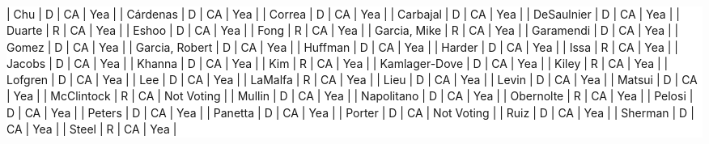 | Chu | D | CA | Yea |
| Cárdenas | D | CA | Yea |
| Correa | D | CA | Yea |
| Carbajal | D | CA | Yea |
| DeSaulnier | D | CA | Yea |
| Duarte | R | CA | Yea |
| Eshoo | D | CA | Yea |
| Fong | R | CA | Yea |
| Garcia, Mike | R | CA | Yea |
| Garamendi | D | CA | Yea |
| Gomez | D | CA | Yea |
| Garcia, Robert | D | CA | Yea |
| Huffman | D | CA | Yea |
| Harder | D | CA | Yea |
| Issa | R | CA | Yea |
| Jacobs | D | CA | Yea |
| Khanna | D | CA | Yea |
| Kim | R | CA | Yea |
| Kamlager-Dove | D | CA | Yea |
| Kiley | R | CA | Yea |
| Lofgren | D | CA | Yea |
| Lee | D | CA | Yea |
| LaMalfa | R | CA | Yea |
| Lieu | D | CA | Yea |
| Levin | D | CA | Yea |
| Matsui | D | CA | Yea |
| McClintock | R | CA | Not Voting |
| Mullin | D | CA | Yea |
| Napolitano | D | CA | Yea |
| Obernolte | R | CA | Yea |
| Pelosi | D | CA | Yea |
| Peters | D | CA | Yea |
| Panetta | D | CA | Yea |
| Porter | D | CA | Not Voting |
| Ruiz | D | CA | Yea |
| Sherman | D | CA | Yea |
| Steel | R | CA | Yea |